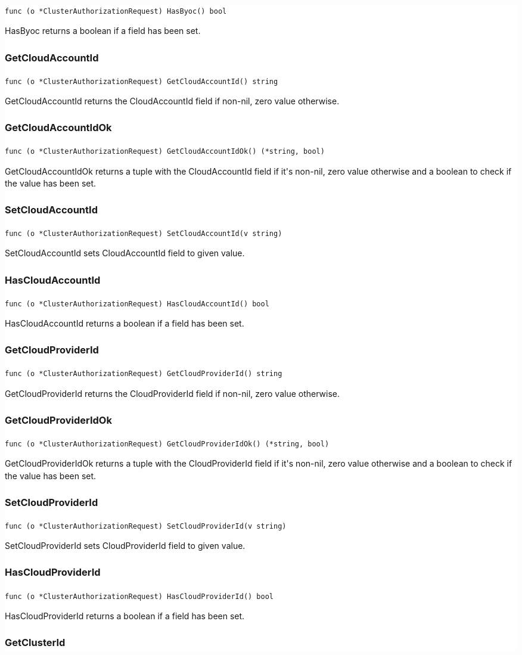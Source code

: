 `func (o *ClusterAuthorizationRequest) HasByoc() bool`

HasByoc returns a boolean if a field has been set.

### GetCloudAccountId

`func (o *ClusterAuthorizationRequest) GetCloudAccountId() string`

GetCloudAccountId returns the CloudAccountId field if non-nil, zero value otherwise.

### GetCloudAccountIdOk

`func (o *ClusterAuthorizationRequest) GetCloudAccountIdOk() (*string, bool)`

GetCloudAccountIdOk returns a tuple with the CloudAccountId field if it's non-nil, zero value otherwise
and a boolean to check if the value has been set.

### SetCloudAccountId

`func (o *ClusterAuthorizationRequest) SetCloudAccountId(v string)`

SetCloudAccountId sets CloudAccountId field to given value.

### HasCloudAccountId

`func (o *ClusterAuthorizationRequest) HasCloudAccountId() bool`

HasCloudAccountId returns a boolean if a field has been set.

### GetCloudProviderId

`func (o *ClusterAuthorizationRequest) GetCloudProviderId() string`

GetCloudProviderId returns the CloudProviderId field if non-nil, zero value otherwise.

### GetCloudProviderIdOk

`func (o *ClusterAuthorizationRequest) GetCloudProviderIdOk() (*string, bool)`

GetCloudProviderIdOk returns a tuple with the CloudProviderId field if it's non-nil, zero value otherwise
and a boolean to check if the value has been set.

### SetCloudProviderId

`func (o *ClusterAuthorizationRequest) SetCloudProviderId(v string)`

SetCloudProviderId sets CloudProviderId field to given value.

### HasCloudProviderId

`func (o *ClusterAuthorizationRequest) HasCloudProviderId() bool`

HasCloudProviderId returns a boolean if a field has been set.

### GetClusterId
